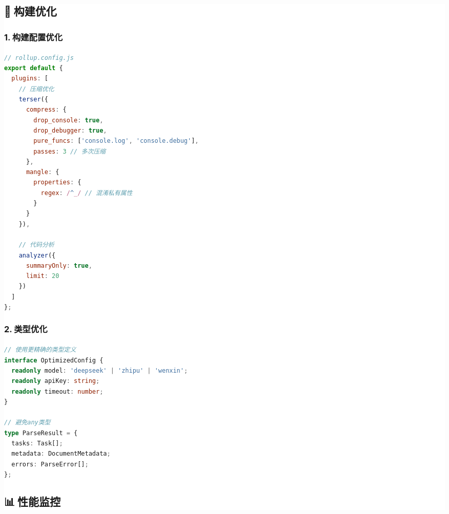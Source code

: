 ## 🔧 构建优化

### 1. 构建配置优化
```javascript
// rollup.config.js
export default {
  plugins: [
    // 压缩优化
    terser({
      compress: {
        drop_console: true,
        drop_debugger: true,
        pure_funcs: ['console.log', 'console.debug'],
        passes: 3 // 多次压缩
      },
      mangle: {
        properties: {
          regex: /^_/ // 混淆私有属性
        }
      }
    }),
    
    // 代码分析
    analyzer({
      summaryOnly: true,
      limit: 20
    })
  ]
};
```

### 2. 类型优化
```typescript
// 使用更精确的类型定义
interface OptimizedConfig {
  readonly model: 'deepseek' | 'zhipu' | 'wenxin';
  readonly apiKey: string;
  readonly timeout: number;
}

// 避免any类型
type ParseResult = {
  tasks: Task[];
  metadata: DocumentMetadata;
  errors: ParseError[];
};
```

## 📊 性能监控
